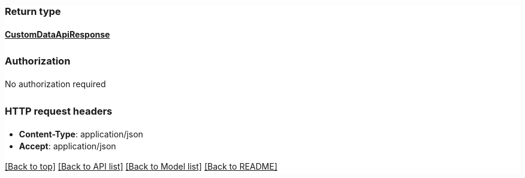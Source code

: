 ### Return type

[**CustomDataApiResponse**](CustomDataApiResponse.md)

### Authorization

No authorization required

### HTTP request headers

 - **Content-Type**: application/json
 - **Accept**: application/json

[[Back to top]](#) [[Back to API list]](../README.md#documentation-for-api-endpoints) [[Back to Model list]](../README.md#documentation-for-models) [[Back to README]](../README.md)

